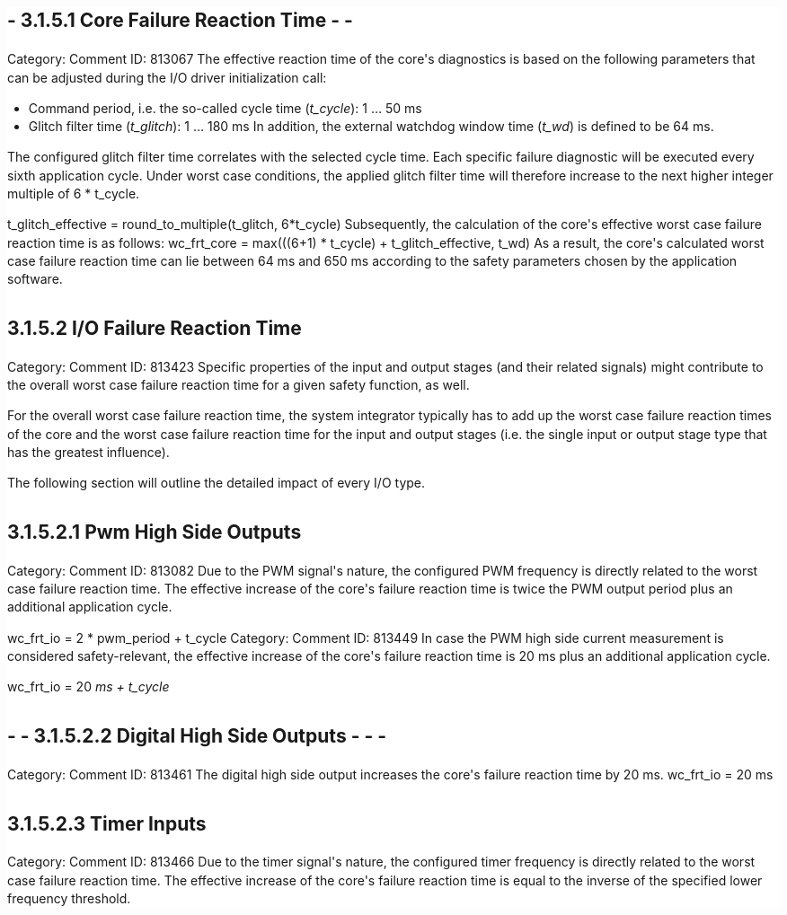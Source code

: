 ## - 3.1.5.1 Core Failure Reaction Time - -

Category: Comment ID: 813067 The effective reaction time of the core's diagnostics is based on the following parameters that can be adjusted during the I/O driver initialization call:
- Command period, i.e. the so-called cycle time (*t_cycle*): 1 … 50 ms
- Glitch filter time (*t_glitch*): 1 … 180 ms In addition, the external watchdog window time (*t_wd*) is defined to be 64 ms.

The configured glitch filter time correlates with the selected cycle time. Each specific failure diagnostic will be executed every sixth application cycle. Under worst case conditions, the applied glitch filter time will therefore increase to the next higher integer multiple of 6 * t_cycle.

t_glitch_effective = round_to_multiple(t_glitch, 6*t_cycle)
Subsequently, the calculation of the core's effective worst case failure reaction time is as follows: wc_frt_core = max(((6+1) * t_cycle) + t_glitch_effective, t_wd) 
As a result, the core's calculated worst case failure reaction time can lie between 64 ms and 650 ms according to the safety parameters chosen by the application software.

## 3.1.5.2 I/O Failure Reaction Time

Category: Comment ID: 813423 Specific properties of the input and output stages (and their related signals) might contribute to the overall worst case failure reaction time for a given safety function, as well.

For the overall worst case failure reaction time, the system integrator typically has to add up the worst case failure reaction times of the core and the worst case failure reaction time for the input and output stages (i.e. the single input or output stage type that has the greatest influence).

The following section will outline the detailed impact of every I/O type.

## 3.1.5.2.1 Pwm High Side Outputs

Category: Comment ID: 813082 Due to the PWM signal's nature, the configured PWM frequency is directly related to the worst case failure reaction time. The effective increase of the core's failure reaction time is twice the PWM output period plus an additional application cycle.

wc_frt_io = 2 * pwm_period + t_cycle Category: Comment ID: 813449 In case the PWM high side current measurement is considered safety-relevant, the effective increase of the core's failure reaction time is 20 ms plus an additional application cycle.

wc_frt_io = 20 *ms + t_cycle*

## - - 3.1.5.2.2 Digital High Side Outputs - - -

Category: Comment ID: 813461 The digital high side output increases the core's failure reaction time by 20 ms. wc_frt_io = 20 ms

## 3.1.5.2.3 Timer Inputs

Category: Comment ID: 813466 Due to the timer signal's nature, the configured timer frequency is directly related to the worst case failure reaction time. The effective increase of the core's failure reaction time is equal to the inverse of the specified lower frequency threshold.
